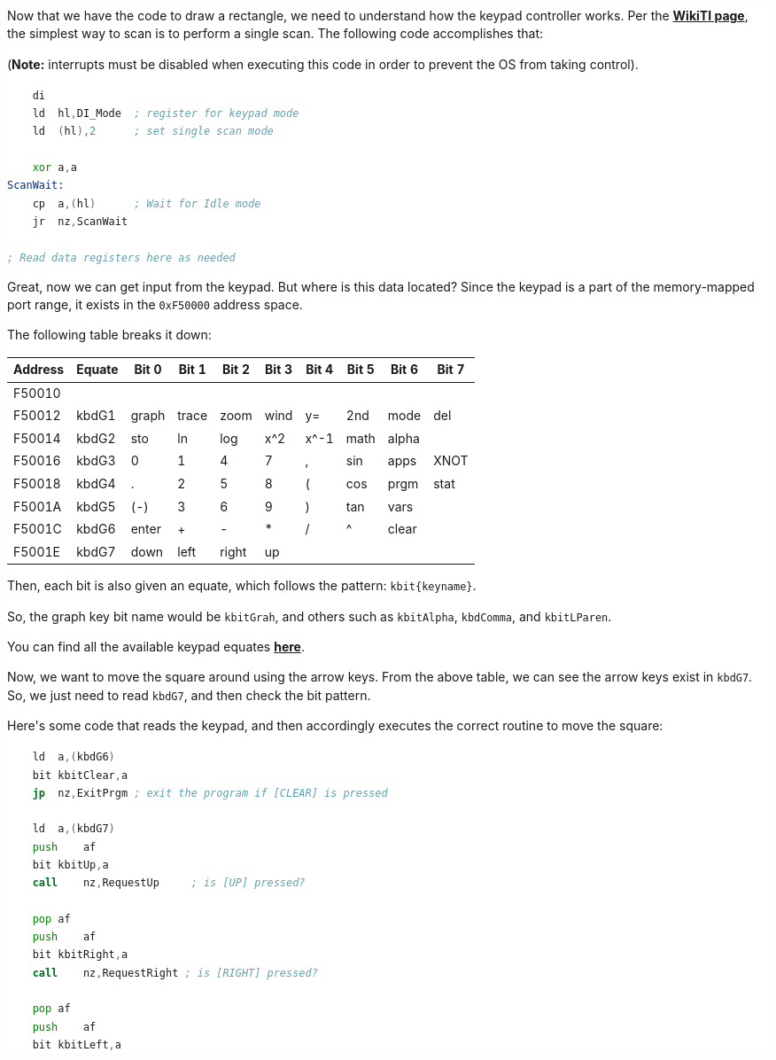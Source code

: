 Now that we have the code to draw a rectangle, we need to understand how the keypad controller works. Per the [**WikiTI page**](http://wikiti.brandonw.net/index.php?title=84PCE:Ports:A000), the simplest way to scan is to perform a single scan. The following code accomplishes that:

(**Note:** interrupts must be disabled when executing this code in order to prevent the OS from taking control).

```asm
	di
	ld	hl,DI_Mode	; register for keypad mode
	ld	(hl),2		; set single scan mode

	xor	a,a
ScanWait:
	cp	a,(hl)		; Wait for Idle mode
	jr	nz,ScanWait

; Read data registers here as needed
```

Great, now we can get input from the keypad. But where is this data located? Since the keypad is a part of the memory-mapped port range, it exists in the `0xF50000` address space.

The following table breaks it down:

Address | Equate | Bit 0 | Bit 1 | Bit 2 | Bit 3 | Bit 4 | Bit 5 | Bit 6 | Bit 7
------- | ------ | ----- | ----- | ----- | ----- | ----- | ----- | ----- | -----
F50010	|		 |		 |		 |	     |       |       |       |       |
F50012	| kbdG1  | graph | trace | zoom	 | wind	 | y=	 | 2nd	 | mode	 | del
F50014	| kbdG2  | sto	 | ln	 | log	 | x^2	 | x^-1	 | math  | alpha |
F50016	| kbdG3  | 0	 | 1	 | 4	 | 7	 | ,	 | sin	 | apps	 | XNOT
F50018	| kbdG4  | .	 | 2	 | 5	 | 8	 | (	 | cos	 | prgm	 | stat
F5001A	| kbdG5  | (-)	 | 3	 | 6	 | 9	 | )	 | tan	 | vars	 |
F5001C	| kbdG6  | enter | +	 | -	 | *	 | /	 | ^	 | clear |
F5001E	| kbdG7  | down	 | left  | right | up    |       |       |       |

Then, each bit is also given an equate, which follows the pattern: ```kbit{keyname}```.

So, the graph key bit name would be ```kbitGrah```, and others such as ```kbitAlpha```, ```kbdComma```, and ```kbitLParen```.

You can find all the available keypad equates [**here**](https://github.com/CE-Programming/documentation/appendix/keypad-equates.md).

Now, we want to move the square around using the arrow keys. From the above table, we can see the arrow keys exist in ```kbdG7```. So, we just need to read ```kbdG7```, and then check the bit pattern.

Here's some code that reads the keypad, and then accordingly executes the correct routine to move the square:

```asm
	ld	a,(kbdG6)
	bit	kbitClear,a
	jp	nz,ExitPrgm	; exit the program if [CLEAR] is pressed

	ld	a,(kbdG7)
	push	af
 	bit	kbitUp,a
 	call	nz,RequestUp     ; is [UP] pressed?

	pop	af
	push	af
	bit	kbitRight,a
	call	nz,RequestRight	; is [RIGHT] pressed?

	pop	af
	push	af
	bit	kbitLeft,a
```